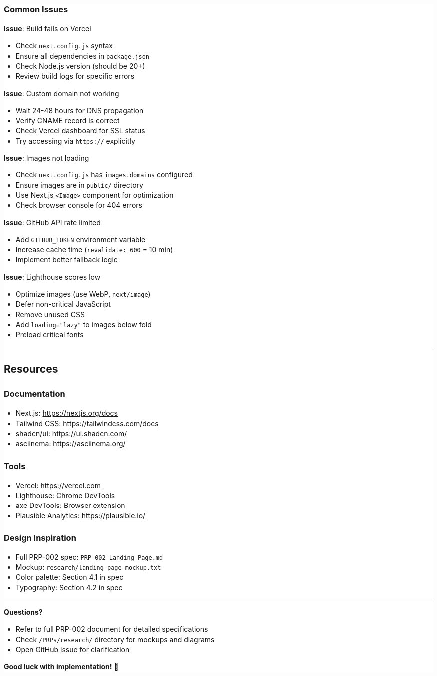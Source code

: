 ### Common Issues

**Issue**: Build fails on Vercel
- Check `next.config.js` syntax
- Ensure all dependencies in `package.json`
- Check Node.js version (should be 20+)
- Review build logs for specific errors

**Issue**: Custom domain not working
- Wait 24-48 hours for DNS propagation
- Verify CNAME record is correct
- Check Vercel dashboard for SSL status
- Try accessing via `https://` explicitly

**Issue**: Images not loading
- Check `next.config.js` has `images.domains` configured
- Ensure images are in `public/` directory
- Use Next.js `<Image>` component for optimization
- Check browser console for 404 errors

**Issue**: GitHub API rate limited
- Add `GITHUB_TOKEN` environment variable
- Increase cache time (`revalidate: 600` = 10 min)
- Implement better fallback logic

**Issue**: Lighthouse scores low
- Optimize images (use WebP, `next/image`)
- Defer non-critical JavaScript
- Remove unused CSS
- Add `loading="lazy"` to images below fold
- Preload critical fonts

---

## Resources

### Documentation
- Next.js: https://nextjs.org/docs
- Tailwind CSS: https://tailwindcss.com/docs
- shadcn/ui: https://ui.shadcn.com/
- asciinema: https://asciinema.org/

### Tools
- Vercel: https://vercel.com
- Lighthouse: Chrome DevTools
- axe DevTools: Browser extension
- Plausible Analytics: https://plausible.io/

### Design Inspiration
- Full PRP-002 spec: `PRP-002-Landing-Page.md`
- Mockup: `research/landing-page-mockup.txt`
- Color palette: Section 4.1 in spec
- Typography: Section 4.2 in spec

---

**Questions?**
- Refer to full PRP-002 document for detailed specifications
- Check `/PRPs/research/` directory for mockups and diagrams
- Open GitHub issue for clarification

**Good luck with implementation!** 🚀
